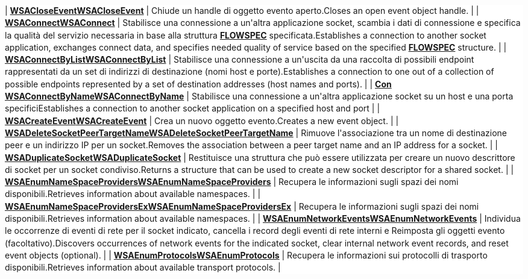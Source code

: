 | [<span data-ttu-id="cf449-300">**WSACloseEvent**</span><span class="sxs-lookup"><span data-stu-id="cf449-300">**WSACloseEvent**</span></span>](/windows/win32/api/Winsock2/nf-winsock2-wsacloseevent) | <span data-ttu-id="cf449-301">Chiude un handle di oggetto evento aperto.</span><span class="sxs-lookup"><span data-stu-id="cf449-301">Closes an open event object handle.</span></span> |
| [<span data-ttu-id="cf449-302">**WSAConnect**</span><span class="sxs-lookup"><span data-stu-id="cf449-302">**WSAConnect**</span></span>](/windows/win32/api/Winsock2/nf-winsock2-wsaconnect) | <span data-ttu-id="cf449-303">Stabilisce una connessione a un'altra applicazione socket, scambia i dati di connessione e specifica la qualità del servizio necessaria in base alla struttura [**FLOWSPEC**](/windows/win32/api/qos/ns-qos-flowspec) specificata.</span><span class="sxs-lookup"><span data-stu-id="cf449-303">Establishes a connection to another socket application, exchanges connect data, and specifies needed quality of service based on the specified [**FLOWSPEC**](/windows/win32/api/qos/ns-qos-flowspec) structure.</span></span> |
| [<span data-ttu-id="cf449-304">**WSAConnectByList**</span><span class="sxs-lookup"><span data-stu-id="cf449-304">**WSAConnectByList**</span></span>](/windows/win32/api/Winsock2/nf-winsock2-wsaconnectbylist) | <span data-ttu-id="cf449-305">Stabilisce una connessione a un'uscita da una raccolta di possibili endpoint rappresentati da un set di indirizzi di destinazione (nomi host e porte).</span><span class="sxs-lookup"><span data-stu-id="cf449-305">Establishes a connection to one out of a collection of possible endpoints represented by a set of destination addresses (host names and ports).</span></span> |
| [<span data-ttu-id="cf449-306">**Con WSAConnectByName**</span><span class="sxs-lookup"><span data-stu-id="cf449-306">**WSAConnectByName**</span></span>](/windows/win32/api/Winsock2/nf-winsock2-wsaconnectbynamea) | <span data-ttu-id="cf449-307">Stabilisce una connessione a un'altra applicazione socket su un host e una porta specifici</span><span class="sxs-lookup"><span data-stu-id="cf449-307">Establishes a connection to another socket application on a specified host and port</span></span> |
| [<span data-ttu-id="cf449-308">**WSACreateEvent**</span><span class="sxs-lookup"><span data-stu-id="cf449-308">**WSACreateEvent**</span></span>](/windows/win32/api/Winsock2/nf-winsock2-wsacreateevent) | <span data-ttu-id="cf449-309">Crea un nuovo oggetto evento.</span><span class="sxs-lookup"><span data-stu-id="cf449-309">Creates a new event object.</span></span> |
| [<span data-ttu-id="cf449-310">**WSADeleteSocketPeerTargetName**</span><span class="sxs-lookup"><span data-stu-id="cf449-310">**WSADeleteSocketPeerTargetName**</span></span>](/windows/win32/api/Ws2tcpip/nf-ws2tcpip-wsadeletesocketpeertargetname) | <span data-ttu-id="cf449-311">Rimuove l'associazione tra un nome di destinazione peer e un indirizzo IP per un socket.</span><span class="sxs-lookup"><span data-stu-id="cf449-311">Removes the association between a peer target name and an IP address for a socket.</span></span> |
| [<span data-ttu-id="cf449-312">**WSADuplicateSocket**</span><span class="sxs-lookup"><span data-stu-id="cf449-312">**WSADuplicateSocket**</span></span>](/windows/win32/api/Winsock2/nf-winsock2-wsaduplicatesocketa) | <span data-ttu-id="cf449-313">Restituisce una struttura che può essere utilizzata per creare un nuovo descrittore di socket per un socket condiviso.</span><span class="sxs-lookup"><span data-stu-id="cf449-313">Returns a structure that can be used to create a new socket descriptor for a shared socket.</span></span> |
| [<span data-ttu-id="cf449-314">**WSAEnumNameSpaceProviders**</span><span class="sxs-lookup"><span data-stu-id="cf449-314">**WSAEnumNameSpaceProviders**</span></span>](/windows/win32/api/Winsock2/nf-winsock2-wsaenumnamespaceprovidersa) | <span data-ttu-id="cf449-315">Recupera le informazioni sugli spazi dei nomi disponibili.</span><span class="sxs-lookup"><span data-stu-id="cf449-315">Retrieves information about available namespaces.</span></span> |
| [<span data-ttu-id="cf449-316">**WSAEnumNameSpaceProvidersEx**</span><span class="sxs-lookup"><span data-stu-id="cf449-316">**WSAEnumNameSpaceProvidersEx**</span></span>](/windows/win32/api/Winsock2/nf-winsock2-wsaenumnamespaceprovidersexa) | <span data-ttu-id="cf449-317">Recupera le informazioni sugli spazi dei nomi disponibili.</span><span class="sxs-lookup"><span data-stu-id="cf449-317">Retrieves information about available namespaces.</span></span> |
| [<span data-ttu-id="cf449-318">**WSAEnumNetworkEvents**</span><span class="sxs-lookup"><span data-stu-id="cf449-318">**WSAEnumNetworkEvents**</span></span>](/windows/win32/api/Winsock2/nf-winsock2-wsaenumnetworkevents) | <span data-ttu-id="cf449-319">Individua le occorrenze di eventi di rete per il socket indicato, cancella i record degli eventi di rete interni e Reimposta gli oggetti evento (facoltativo).</span><span class="sxs-lookup"><span data-stu-id="cf449-319">Discovers occurrences of network events for the indicated socket, clear internal network event records, and reset event objects (optional).</span></span> |
| [<span data-ttu-id="cf449-320">**WSAEnumProtocols**</span><span class="sxs-lookup"><span data-stu-id="cf449-320">**WSAEnumProtocols**</span></span>](/windows/win32/api/Winsock2/nf-winsock2-wsaenumprotocolsa) | <span data-ttu-id="cf449-321">Recupera le informazioni sui protocolli di trasporto disponibili.</span><span class="sxs-lookup"><span data-stu-id="cf449-321">Retrieves information about available transport protocols.</span></span> |
